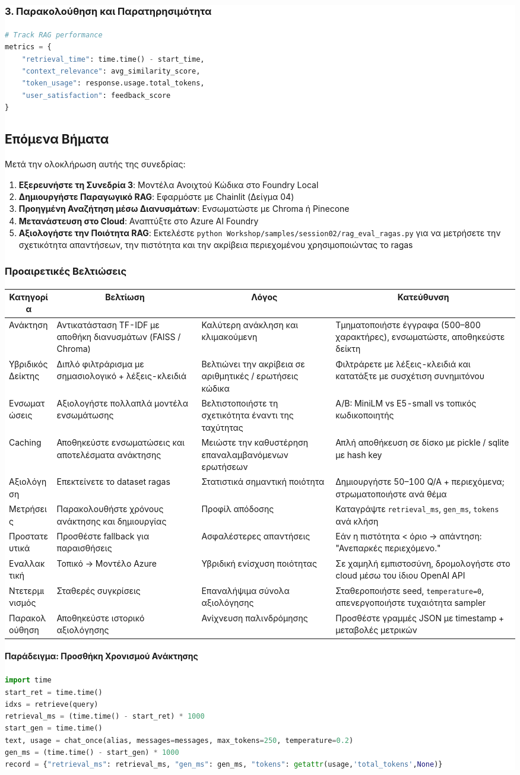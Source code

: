 ### 3. Παρακολούθηση και Παρατηρησιμότητα

```python
# Track RAG performance
metrics = {
    "retrieval_time": time.time() - start_time,
    "context_relevance": avg_similarity_score,
    "token_usage": response.usage.total_tokens,
    "user_satisfaction": feedback_score
}
```


## Επόμενα Βήματα

Μετά την ολοκλήρωση αυτής της συνεδρίας:

1. **Εξερευνήστε τη Συνεδρία 3**: Μοντέλα Ανοιχτού Κώδικα στο Foundry Local
2. **Δημιουργήστε Παραγωγικό RAG**: Εφαρμόστε με Chainlit (Δείγμα 04)
3. **Προηγμένη Αναζήτηση μέσω Διανυσμάτων**: Ενσωματώστε με Chroma ή Pinecone
4. **Μετανάστευση στο Cloud**: Αναπτύξτε στο Azure AI Foundry
5. **Αξιολογήστε την Ποιότητα RAG**: Εκτελέστε `python Workshop/samples/session02/rag_eval_ragas.py` για να μετρήσετε την σχετικότητα απαντήσεων, την πιστότητα και την ακρίβεια περιεχομένου χρησιμοποιώντας το ragas

### Προαιρετικές Βελτιώσεις

| Κατηγορία | Βελτίωση | Λόγος | Κατεύθυνση |
|----------|-------------|-----------|-----------|
| Ανάκτηση | Αντικατάσταση TF-IDF με αποθήκη διανυσμάτων (FAISS / Chroma) | Καλύτερη ανάκληση και κλιμακούμενη | Τμηματοποιήστε έγγραφα (500–800 χαρακτήρες), ενσωματώστε, αποθηκεύστε δείκτη |
| Υβριδικός Δείκτης | Διπλό φιλτράρισμα με σημασιολογικό + λέξεις-κλειδιά | Βελτιώνει την ακρίβεια σε αριθμητικές / ερωτήσεις κώδικα | Φιλτράρετε με λέξεις-κλειδιά και κατατάξτε με συσχέτιση συνημιτόνου |
| Ενσωματώσεις | Αξιολογήστε πολλαπλά μοντέλα ενσωμάτωσης | Βελτιστοποιήστε τη σχετικότητα έναντι της ταχύτητας | A/B: MiniLM vs E5-small vs τοπικός κωδικοποιητής |
| Caching | Αποθηκεύστε ενσωματώσεις και αποτελέσματα ανάκτησης | Μειώστε την καθυστέρηση επαναλαμβανόμενων ερωτήσεων | Απλή αποθήκευση σε δίσκο με pickle / sqlite με hash key |
| Αξιολόγηση | Επεκτείνετε το dataset ragas | Στατιστικά σημαντική ποιότητα | Δημιουργήστε 50–100 Q/A + περιεχόμενα; στρωματοποιήστε ανά θέμα |
| Μετρήσεις | Παρακολουθήστε χρόνους ανάκτησης και δημιουργίας | Προφίλ απόδοσης | Καταγράψτε `retrieval_ms`, `gen_ms`, `tokens` ανά κλήση |
| Προστατευτικά | Προσθέστε fallback για παραισθήσεις | Ασφαλέστερες απαντήσεις | Εάν η πιστότητα < όριο → απάντηση: "Ανεπαρκές περιεχόμενο." |
| Εναλλακτική | Τοπικό → Μοντέλο Azure | Υβριδική ενίσχυση ποιότητας | Σε χαμηλή εμπιστοσύνη, δρομολογήστε στο cloud μέσω του ίδιου OpenAI API |
| Ντετερμινισμός | Σταθερές συγκρίσεις | Επαναλήψιμα σύνολα αξιολόγησης | Σταθεροποιήστε seed, `temperature=0`, απενεργοποιήστε τυχαιότητα sampler |
| Παρακολούθηση | Αποθηκεύστε ιστορικό αξιολόγησης | Ανίχνευση παλινδρόμησης | Προσθέστε γραμμές JSON με timestamp + μεταβολές μετρικών |

#### Παράδειγμα: Προσθήκη Χρονισμού Ανάκτησης

```python
import time
start_ret = time.time()
idxs = retrieve(query)
retrieval_ms = (time.time() - start_ret) * 1000
start_gen = time.time()
text, usage = chat_once(alias, messages=messages, max_tokens=250, temperature=0.2)
gen_ms = (time.time() - start_gen) * 1000
record = {"retrieval_ms": retrieval_ms, "gen_ms": gen_ms, "tokens": getattr(usage,'total_tokens',None)}
```
